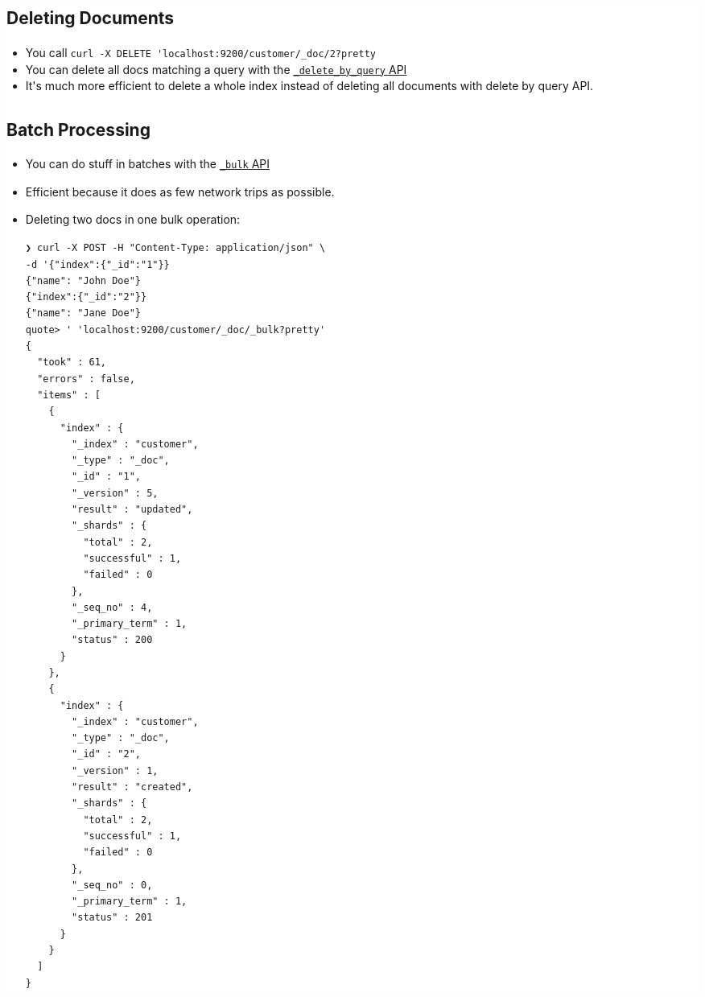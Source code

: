 ## Deleting Documents

* You call `curl -X DELETE 'localhost:9200/customer/_doc/2?pretty`
* You can delete all docs matching a query with the [`_delete_by_query` API](https://www.elastic.co/guide/en/elasticsearch/reference/6.7/docs-delete-by-query.html)
* It's much more efficient to delete a whole index instead of deleting all documents with delete by query API.

## Batch Processing

* You can do stuff in batches with the [`_bulk` API](https://www.elastic.co/guide/en/elasticsearch/reference/6.7/docs-bulk.html)
* Efficient because it does as few network trips as possible.
* Deleting two docs in one bulk operation:

    ```
    ❯ curl -X POST -H "Content-Type: application/json" \
    -d '{"index":{"_id":"1"}}
    {"name": "John Doe"}
    {"index":{"_id":"2"}}
    {"name": "Jane Doe"}
    quote> ' 'localhost:9200/customer/_doc/_bulk?pretty'
    {
      "took" : 61,
      "errors" : false,
      "items" : [
        {
          "index" : {
            "_index" : "customer",
            "_type" : "_doc",
            "_id" : "1",
            "_version" : 5,
            "result" : "updated",
            "_shards" : {
              "total" : 2,
              "successful" : 1,
              "failed" : 0
            },
            "_seq_no" : 4,
            "_primary_term" : 1,
            "status" : 200
          }
        },
        {
          "index" : {
            "_index" : "customer",
            "_type" : "_doc",
            "_id" : "2",
            "_version" : 1,
            "result" : "created",
            "_shards" : {
              "total" : 2,
              "successful" : 1,
              "failed" : 0
            },
            "_seq_no" : 0,
            "_primary_term" : 1,
            "status" : 201
          }
        }
      ]
    }
    ```

